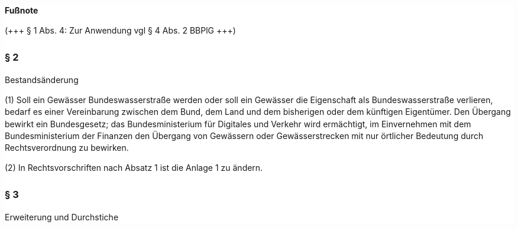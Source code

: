 <div>

  
**Fußnote**

<div class="jnhtml">

<div>

<div class="jurAbsatz">

(+++ § 1 Abs. 4: Zur Anwendung vgl § 4 Abs. 2 BBPlG +++)

</div>

</div>

</div>

</div>

<span id="BJNR201730968BJNE001307125.html"></span>

### § 2  
Bestandsänderung

<div>

<div class="jnhtml">

<div>

<div class="jurAbsatz">

(1) Soll ein Gewässer Bundeswasserstraße werden oder soll ein Gewässer
die Eigenschaft als Bundeswasserstraße verlieren, bedarf es einer
Vereinbarung zwischen dem Bund, dem Land und dem bisherigen oder dem
künftigen Eigentümer. Den Übergang bewirkt ein Bundesgesetz; das
Bundesministerium für Digitales und Verkehr wird ermächtigt, im
Einvernehmen mit dem Bundesministerium der Finanzen den Übergang von
Gewässern oder Gewässerstrecken mit nur örtlicher Bedeutung durch
Rechtsverordnung zu bewirken.

</div>

<div class="jurAbsatz">

(2) In Rechtsvorschriften nach Absatz 1 ist die Anlage 1 zu ändern.

</div>

</div>

</div>

</div>

<span id="BJNR201730968BJNE001404124.html"></span>

### § 3  
Erweiterung und Durchstiche
